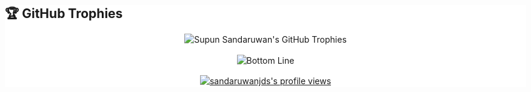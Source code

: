 ## 🏆 GitHub Trophies
<p align="center">
  <img src="https://github-profile-trophy.vercel.app/?username=sandaruwanjds&theme=tokyonight&no-frame=true&no-bg=true&margin-w=4&cache_seconds=86400" alt="Supun Sandaruwan's GitHub Trophies" />
</p>

<div align="center">
  <img src="https://user-images.githubusercontent.com/74038190/212284100-561aa473-3905-4a80-b561-0d28506553ee.gif" alt="Bottom Line" width="100%" />
</div>

<p align="center">
  <a href="https://komarev.com/ghpvc/?username=sandaruwanjds">
    <img src="https://komarev.com/ghpvc/?username=sandaruwanjds&label=Profile%20views&color=0e9595&style=flat-square" alt="sandaruwanjds's profile views" />
  </a>
</p>

